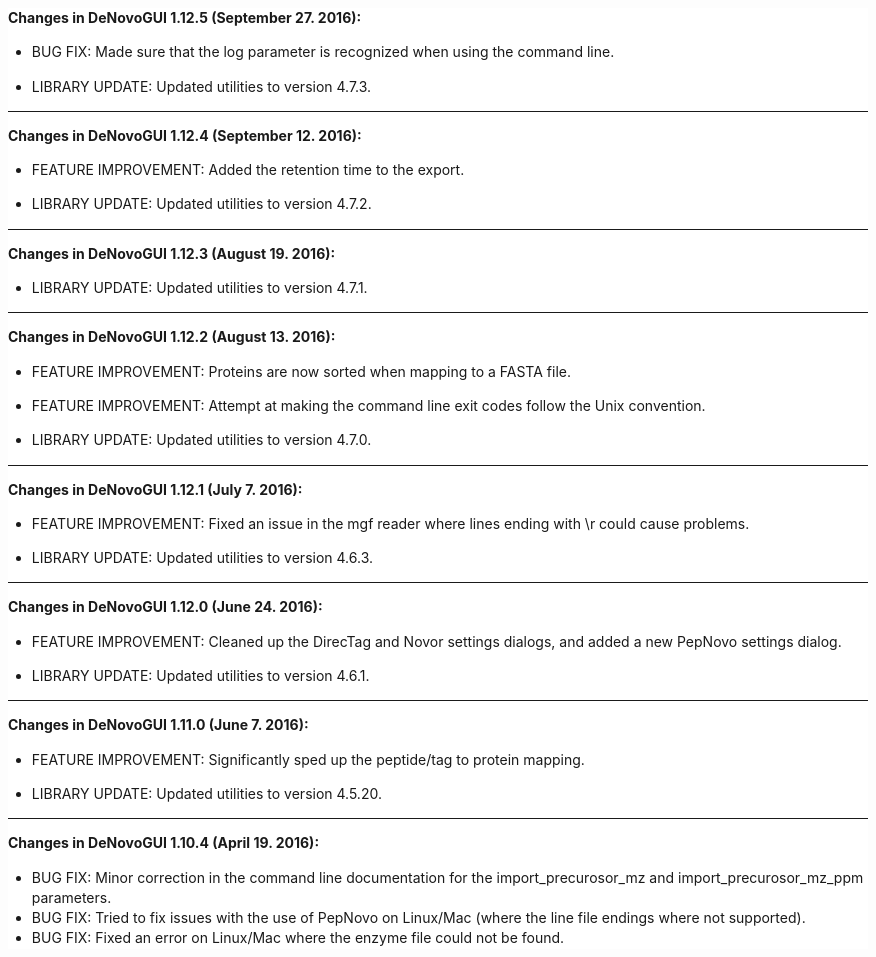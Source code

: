 **Changes in DeNovoGUI 1.12.5 (September 27. 2016):**

 * BUG FIX: Made sure that the log parameter is recognized when using the command line.

 * LIBRARY UPDATE: Updated utilities to version 4.7.3.

----

**Changes in DeNovoGUI 1.12.4 (September 12. 2016):**

 * FEATURE IMPROVEMENT: Added the retention time to the export.

 * LIBRARY UPDATE: Updated utilities to version 4.7.2.

----

**Changes in DeNovoGUI 1.12.3 (August 19. 2016):**

 * LIBRARY UPDATE: Updated utilities to version 4.7.1.

----

**Changes in DeNovoGUI 1.12.2 (August 13. 2016):**

 * FEATURE IMPROVEMENT: Proteins are now sorted when mapping to a FASTA file.
 * FEATURE IMPROVEMENT: Attempt at making the command line exit codes follow the Unix convention.

 * LIBRARY UPDATE: Updated utilities to version 4.7.0.

----

**Changes in DeNovoGUI 1.12.1 (July 7. 2016):**

 * FEATURE IMPROVEMENT: Fixed an issue in the mgf reader where lines ending with \r could cause problems.

 * LIBRARY UPDATE: Updated utilities to version 4.6.3.

----

**Changes in DeNovoGUI 1.12.0 (June 24. 2016):**

 * FEATURE IMPROVEMENT: Cleaned up the DirecTag and Novor settings dialogs, and added a new PepNovo settings dialog.

 * LIBRARY UPDATE: Updated utilities to version 4.6.1.

----

**Changes in DeNovoGUI 1.11.0 (June 7. 2016):**

 * FEATURE IMPROVEMENT: Significantly sped up the peptide/tag to protein mapping.

 * LIBRARY UPDATE: Updated utilities to version 4.5.20.

----

**Changes in DeNovoGUI 1.10.4 (April 19. 2016):**

 * BUG FIX: Minor correction in the command line documentation for the import_precurosor_mz and import_precurosor_mz_ppm parameters.
 * BUG FIX: Tried to fix issues with the use of PepNovo on Linux/Mac (where the line file endings where not supported).
 * BUG FIX: Fixed an error on Linux/Mac where the enzyme file could not be found.
